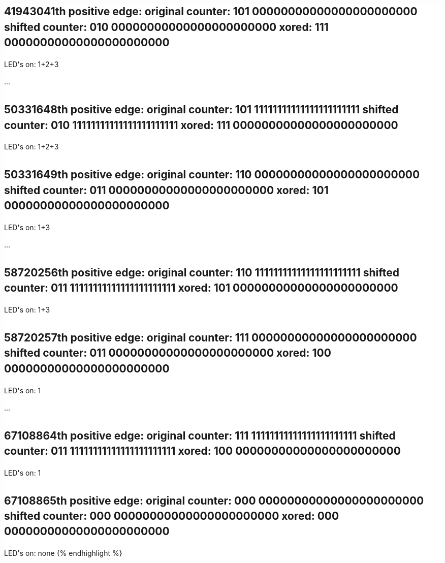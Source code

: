 41943041th positive edge:
original counter: 101 00000000000000000000000
shifted counter:  010 00000000000000000000000
xored:            111 00000000000000000000000
---------------------------------------------
LED's on: 1+2+3

...

50331648th positive edge:
original counter: 101 11111111111111111111111
shifted counter:  010 11111111111111111111111
xored:            111 00000000000000000000000
---------------------------------------------
LED's on: 1+2+3

50331649th positive edge:
original counter: 110 00000000000000000000000
shifted counter:  011 00000000000000000000000
xored:            101 00000000000000000000000
---------------------------------------------
LED's on: 1+3

...

58720256th positive edge:
original counter: 110 11111111111111111111111
shifted counter:  011 11111111111111111111111
xored:            101 00000000000000000000000
---------------------------------------------
LED's on: 1+3

58720257th positive edge:
original counter: 111 00000000000000000000000
shifted counter:  011 00000000000000000000000
xored:            100 00000000000000000000000
---------------------------------------------
LED's on: 1

...

67108864th positive edge:
original counter: 111 11111111111111111111111
shifted counter:  011 11111111111111111111111
xored:            100 00000000000000000000000
---------------------------------------------
LED's on: 1

67108865th positive edge:
original counter: 000 00000000000000000000000
shifted counter:  000 00000000000000000000000
xored:            000 00000000000000000000000
---------------------------------------------
LED's on: none
{% endhighlight %}
